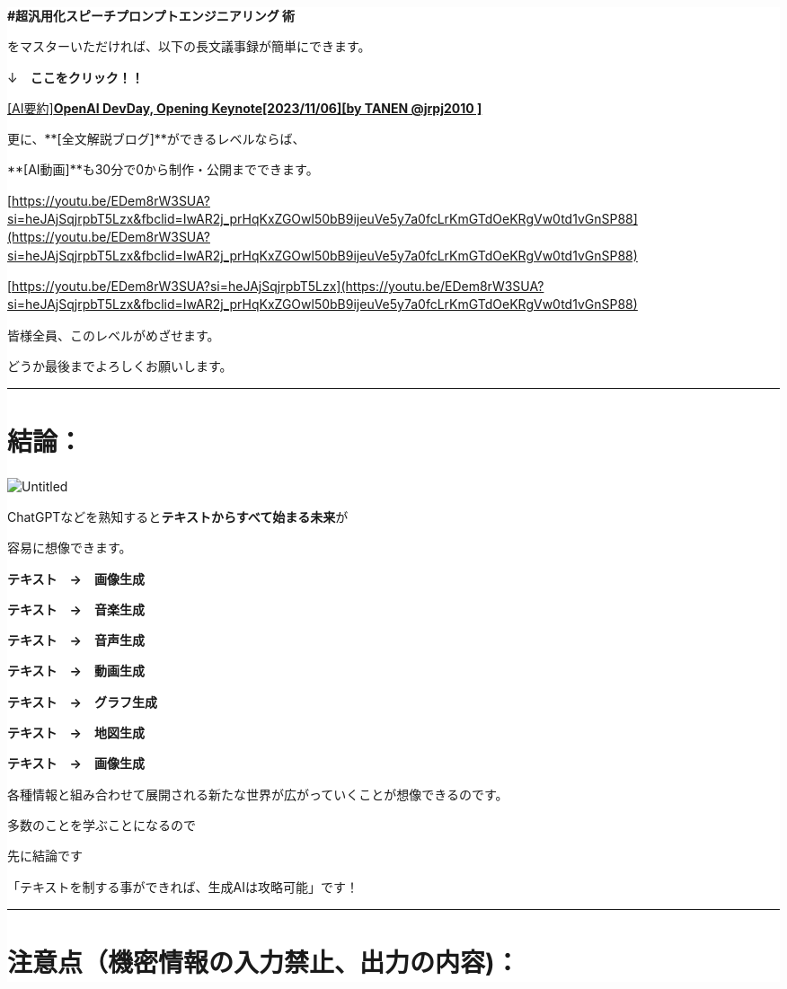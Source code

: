 **#超汎用化スピーチプロンプトエンジニアリング 術**

をマスターいただければ、以下の長文議事録が簡単にできます。

↓　**ここをクリック！！**

[[AI要約]**OpenAI DevDay, Opening Keynote[2023/11/06][by TANEN @jrpj2010 ]**](https://www.notion.so/AI-OpenAI-DevDay-Opening-Keynote-2023-11-06-by-TANEN-jrpj2010-029526ed9e914ffc92a3b766f6d46445?pvs=21) 

更に、**[全文解説ブログ]**ができるレベルならば、

**[AI動画]**も30分で0から制作・公開までできます。

[https://youtu.be/EDem8rW3SUA?si=heJAjSqjrpbT5Lzx&fbclid=IwAR2j_prHqKxZGOwl50bB9ijeuVe5y7a0fcLrKmGTdOeKRgVw0td1vGnSP88](https://youtu.be/EDem8rW3SUA?si=heJAjSqjrpbT5Lzx&fbclid=IwAR2j_prHqKxZGOwl50bB9ijeuVe5y7a0fcLrKmGTdOeKRgVw0td1vGnSP88)

[https://youtu.be/EDem8rW3SUA?si=heJAjSqjrpbT5Lzx](https://youtu.be/EDem8rW3SUA?si=heJAjSqjrpbT5Lzx&fbclid=IwAR2j_prHqKxZGOwl50bB9ijeuVe5y7a0fcLrKmGTdOeKRgVw0td1vGnSP88)

皆様全員、このレベルがめざせます。

どうか最後までよろしくお願いします。

---

# 結論：

![Untitled](%E3%80%8C%E5%88%BA%E3%81%95%E3%82%8B%E3%83%95%E3%82%9A%E3%83%AC%E3%82%BB%E3%82%99%E3%83%B3%E3%82%9210%E5%80%8D%E9%80%9F%E3%81%A6%E3%82%99%E3%81%A4%E3%81%8F%E3%82%8B%EF%BC%81%20ChatGPT%E4%BD%BF%E3%81%84%E5%80%92%E3%81%97%E8%A1%93%E3%80%8D%E3%80%9C%E9%AF%96%E6%B1%9F%E5%B8%82%E5%95%86%E5%B7%A5%E4%BC%9A%E6%A7%98%20202401%209c9117b04b794e38b7c4652ee64ab372/Untitled%2011.png)

ChatGPTなどを熟知すると**テキストからすべて始まる未来**が

容易に想像できます。

**テキスト　→　画像生成**

**テキスト　→　音楽生成**

**テキスト　→　音声生成**

**テキスト　→　動画生成**

**テキスト　→　グラフ生成**

**テキスト　→　地図生成**

**テキスト　→　画像生成**

各種情報と組み合わせて展開される新たな世界が広がっていくことが想像できるのです。

多数のことを学ぶことになるので

先に結論です

「テキストを制する事ができれば、生成AIは攻略可能」です！

---

# 注意点（機密情報の入力禁止、出力の内容)：
